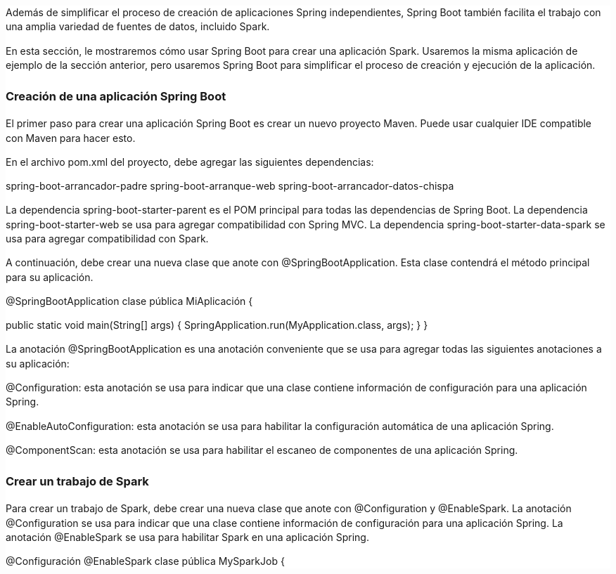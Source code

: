Además de simplificar el proceso de creación de aplicaciones Spring independientes, Spring Boot también facilita el trabajo con una amplia variedad de fuentes de datos, incluido Spark.

En esta sección, le mostraremos cómo usar Spring Boot para crear una aplicación Spark. Usaremos la misma aplicación de ejemplo de la sección anterior, pero usaremos Spring Boot para simplificar el proceso de creación y ejecución de la aplicación.

### Creación de una aplicación Spring Boot

El primer paso para crear una aplicación Spring Boot es crear un nuevo proyecto Maven. Puede usar cualquier IDE compatible con Maven para hacer esto.

En el archivo pom.xml del proyecto, debe agregar las siguientes dependencias:

spring-boot-arrancador-padre
spring-boot-arranque-web
spring-boot-arrancador-datos-chispa

La dependencia spring-boot-starter-parent es el POM principal para todas las dependencias de Spring Boot. La dependencia spring-boot-starter-web se usa para agregar compatibilidad con Spring MVC. La dependencia spring-boot-starter-data-spark se usa para agregar compatibilidad con Spark.

A continuación, debe crear una nueva clase que anote con @SpringBootApplication. Esta clase contendrá el método principal para su aplicación.



@SpringBootApplication
clase pública MiAplicación {

   public static void main(String[] args) {
      SpringApplication.run(MyApplication.class, args);
   }
}

La anotación @SpringBootApplication es una anotación conveniente que se usa para agregar todas las siguientes anotaciones a su aplicación:

@Configuration: esta anotación se usa para indicar que una clase contiene información de configuración para una aplicación Spring.

@EnableAutoConfiguration: esta anotación se usa para habilitar la configuración automática de una aplicación Spring.

@ComponentScan: esta anotación se usa para habilitar el escaneo de componentes de una aplicación Spring.

### Crear un trabajo de Spark

Para crear un trabajo de Spark, debe crear una nueva clase que anote con @Configuration y @EnableSpark. La anotación @Configuration se usa para indicar que una clase contiene información de configuración para una aplicación Spring. La anotación @EnableSpark se usa para habilitar Spark en una aplicación Spring.



@Configuración
@EnableSpark
clase pública MySparkJob {
